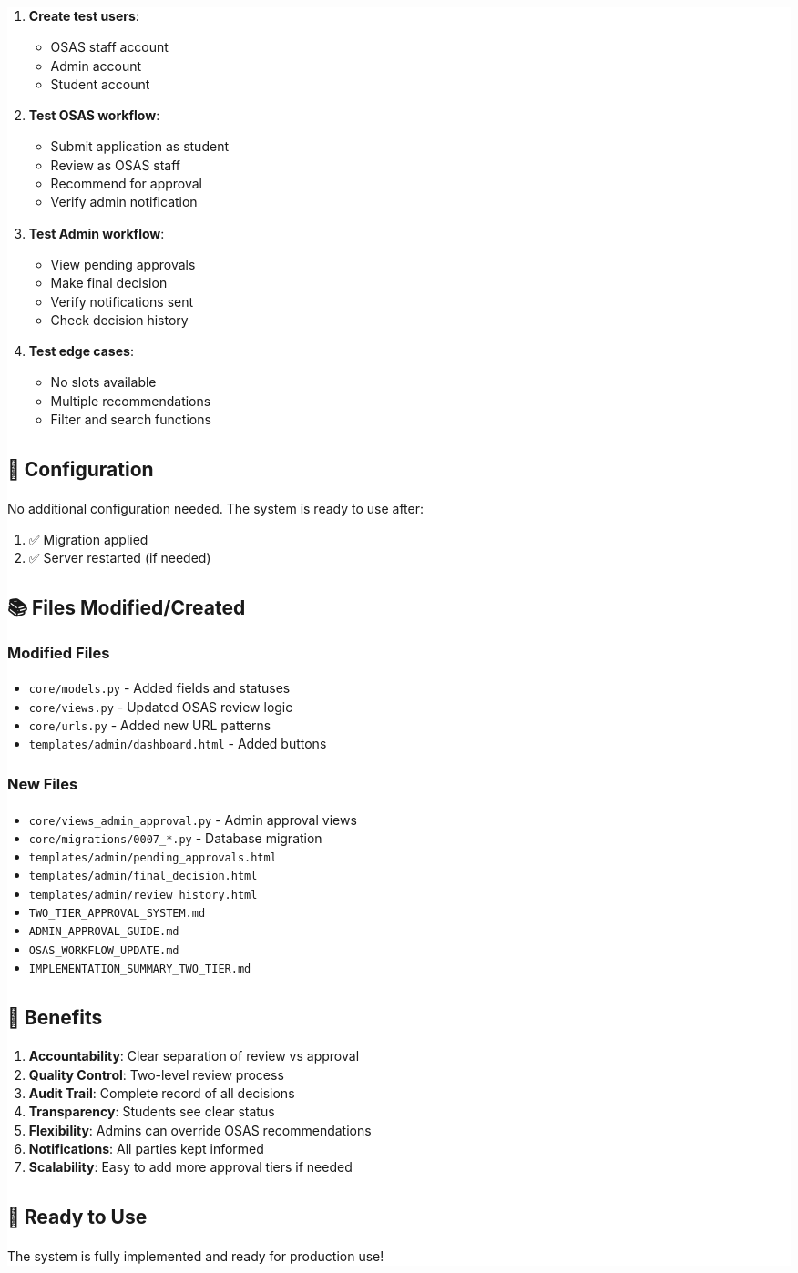 1. **Create test users**:
   - OSAS staff account
   - Admin account
   - Student account

2. **Test OSAS workflow**:
   - Submit application as student
   - Review as OSAS staff
   - Recommend for approval
   - Verify admin notification

3. **Test Admin workflow**:
   - View pending approvals
   - Make final decision
   - Verify notifications sent
   - Check decision history

4. **Test edge cases**:
   - No slots available
   - Multiple recommendations
   - Filter and search functions

## 🔧 Configuration

No additional configuration needed. The system is ready to use after:
1. ✅ Migration applied
2. ✅ Server restarted (if needed)

## 📚 Files Modified/Created

### Modified Files
- `core/models.py` - Added fields and statuses
- `core/views.py` - Updated OSAS review logic
- `core/urls.py` - Added new URL patterns
- `templates/admin/dashboard.html` - Added buttons

### New Files
- `core/views_admin_approval.py` - Admin approval views
- `core/migrations/0007_*.py` - Database migration
- `templates/admin/pending_approvals.html`
- `templates/admin/final_decision.html`
- `templates/admin/review_history.html`
- `TWO_TIER_APPROVAL_SYSTEM.md`
- `ADMIN_APPROVAL_GUIDE.md`
- `OSAS_WORKFLOW_UPDATE.md`
- `IMPLEMENTATION_SUMMARY_TWO_TIER.md`

## 🎉 Benefits

1. **Accountability**: Clear separation of review vs approval
2. **Quality Control**: Two-level review process
3. **Audit Trail**: Complete record of all decisions
4. **Transparency**: Students see clear status
5. **Flexibility**: Admins can override OSAS recommendations
6. **Notifications**: All parties kept informed
7. **Scalability**: Easy to add more approval tiers if needed

## 🚀 Ready to Use

The system is fully implemented and ready for production use!
